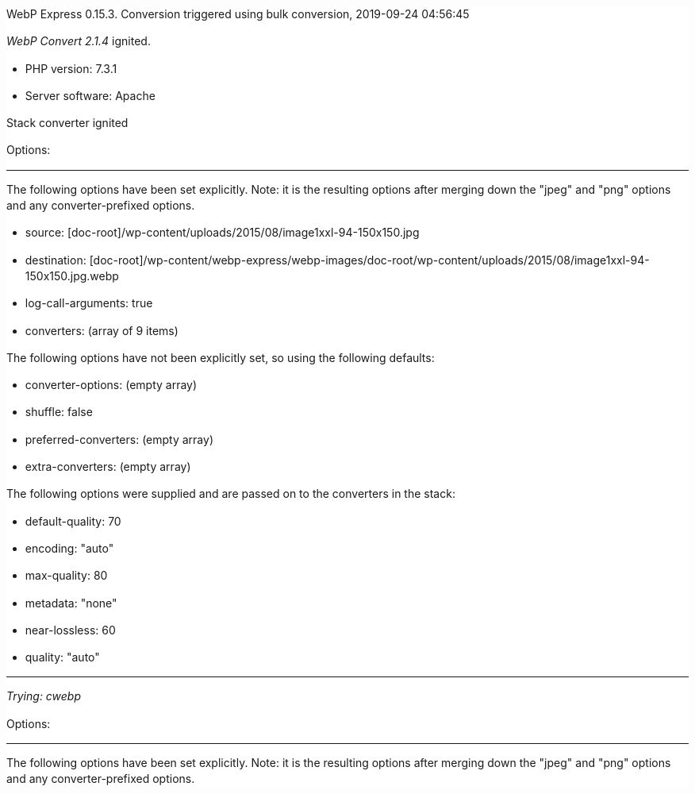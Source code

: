 WebP Express 0.15.3. Conversion triggered using bulk conversion, 2019-09-24 04:56:45


*WebP Convert 2.1.4*  ignited.

- PHP version: 7.3.1

- Server software: Apache


Stack converter ignited


Options:

------------

The following options have been set explicitly. Note: it is the resulting options after merging down the "jpeg" and "png" options and any converter-prefixed options.

- source: [doc-root]/wp-content/uploads/2015/08/image1xxl-94-150x150.jpg

- destination: [doc-root]/wp-content/webp-express/webp-images/doc-root/wp-content/uploads/2015/08/image1xxl-94-150x150.jpg.webp

- log-call-arguments: true

- converters: (array of 9 items)


The following options have not been explicitly set, so using the following defaults:

- converter-options: (empty array)

- shuffle: false

- preferred-converters: (empty array)

- extra-converters: (empty array)


The following options were supplied and are passed on to the converters in the stack:

- default-quality: 70

- encoding: "auto"

- max-quality: 80

- metadata: "none"

- near-lossless: 60

- quality: "auto"

------------



*Trying: cwebp* 


Options:

------------

The following options have been set explicitly. Note: it is the resulting options after merging down the "jpeg" and "png" options and any converter-prefixed options.

